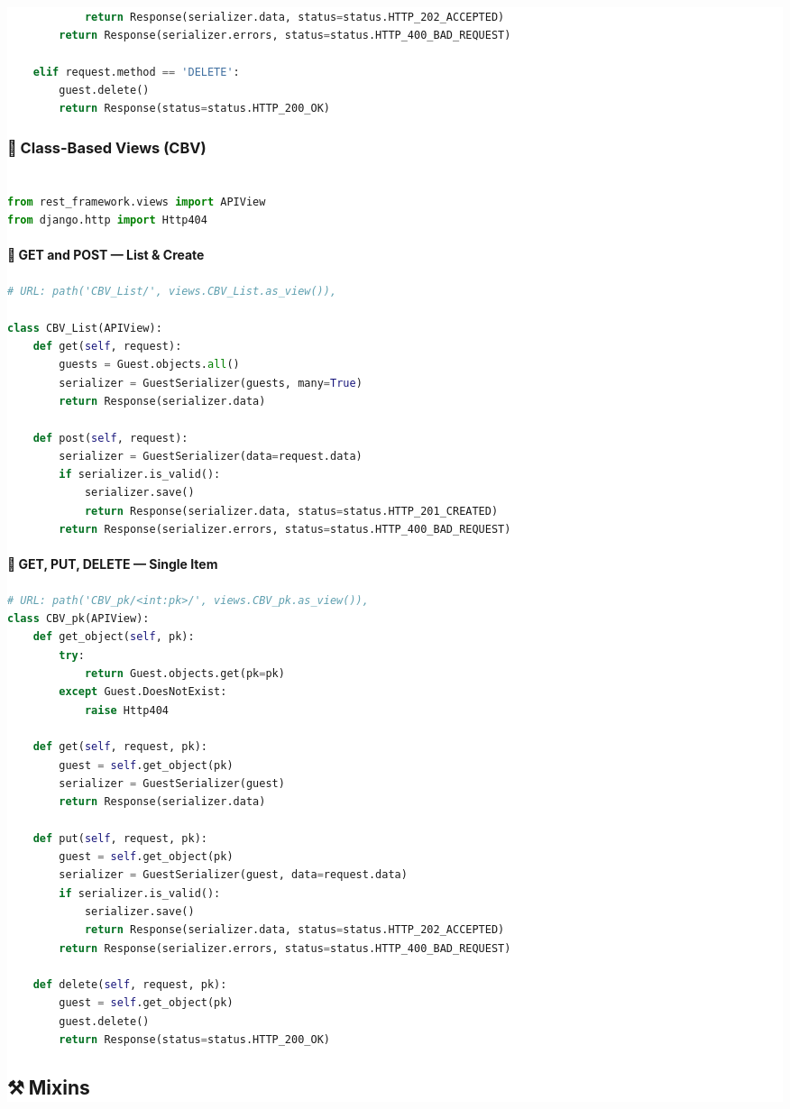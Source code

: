 ```python
            return Response(serializer.data, status=status.HTTP_202_ACCEPTED)
        return Response(serializer.errors, status=status.HTTP_400_BAD_REQUEST)

    elif request.method == 'DELETE':
        guest.delete()
        return Response(status=status.HTTP_200_OK)
```

### 🧱 Class-Based Views (CBV)


```python

from rest_framework.views import APIView
from django.http import Http404
```
#### 📌 GET and POST — List & Create
```python
# URL: path('CBV_List/', views.CBV_List.as_view()),

class CBV_List(APIView):
    def get(self, request):
        guests = Guest.objects.all()
        serializer = GuestSerializer(guests, many=True)
        return Response(serializer.data)

    def post(self, request):
        serializer = GuestSerializer(data=request.data)
        if serializer.is_valid():
            serializer.save()
            return Response(serializer.data, status=status.HTTP_201_CREATED)
        return Response(serializer.errors, status=status.HTTP_400_BAD_REQUEST)
```

#### 📌 GET, PUT, DELETE — Single Item

```python
# URL: path('CBV_pk/<int:pk>/', views.CBV_pk.as_view()),
class CBV_pk(APIView):
    def get_object(self, pk):
        try:
            return Guest.objects.get(pk=pk)
        except Guest.DoesNotExist:
            raise Http404

    def get(self, request, pk):
        guest = self.get_object(pk)
        serializer = GuestSerializer(guest)
        return Response(serializer.data)

    def put(self, request, pk):
        guest = self.get_object(pk)
        serializer = GuestSerializer(guest, data=request.data)
        if serializer.is_valid():
            serializer.save()
            return Response(serializer.data, status=status.HTTP_202_ACCEPTED)
        return Response(serializer.errors, status=status.HTTP_400_BAD_REQUEST)

    def delete(self, request, pk):
        guest = self.get_object(pk)
        guest.delete()
        return Response(status=status.HTTP_200_OK)
```
## ⚒️ Mixins